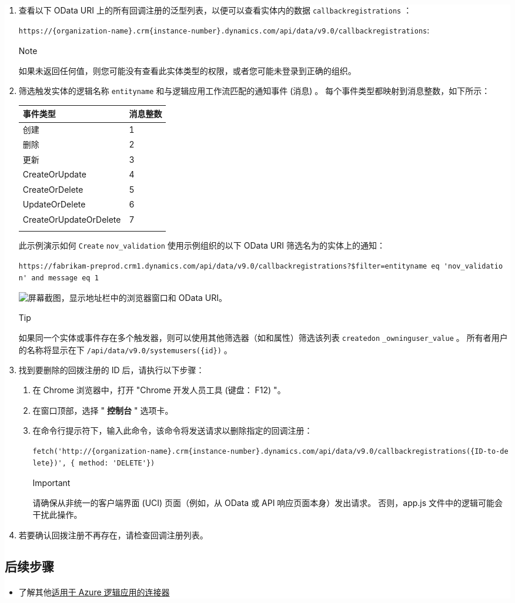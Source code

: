    1. 查看以下 OData URI 上的所有回调注册的泛型列表，以便可以查看实体内的数据 `callbackregistrations` ：

      `https://{organization-name}.crm{instance-number}.dynamics.com/api/data/v9.0/callbackregistrations`:

      > [!NOTE]
      > 如果未返回任何值，则您可能没有查看此实体类型的权限，或者您可能未登录到正确的组织。

   1. 筛选触发实体的逻辑名称 `entityname` 和与逻辑应用工作流匹配的通知事件 (消息) 。 每个事件类型都映射到消息整数，如下所示：

      | 事件类型 | 消息整数 |
      |------------|-----------------|
      | 创建 | 1 |
      | 删除 | 2 |
      | 更新 | 3 |
      | CreateOrUpdate | 4 |
      | CreateOrDelete | 5 |
      | UpdateOrDelete | 6 |
      | CreateOrUpdateOrDelete | 7 |
      |||

      此示例演示如何 `Create` `nov_validation` 使用示例组织的以下 OData URI 筛选名为的实体上的通知：

      `https://fabrikam-preprod.crm1.dynamics.com/api/data/v9.0/callbackregistrations?$filter=entityname eq 'nov_validation' and message eq 1`

      ![屏幕截图，显示地址栏中的浏览器窗口和 OData URI。](./media/connect-common-data-service/find-callback-registrations.png)

      > [!TIP]
      > 如果同一个实体或事件存在多个触发器，则可以使用其他筛选器（如和属性）筛选该列表 `createdon` `_owninguser_value` 。 所有者用户的名称将显示在下 `/api/data/v9.0/systemusers({id})` 。

   1. 找到要删除的回拨注册的 ID 后，请执行以下步骤：
   
      1. 在 Chrome 浏览器中，打开 "Chrome 开发人员工具 (键盘： F12) "。

      1. 在窗口顶部，选择 " **控制台** " 选项卡。

      1. 在命令行提示符下，输入此命令，该命令将发送请求以删除指定的回调注册：

         `fetch('http://{organization-name}.crm{instance-number}.dynamics.com/api/data/v9.0/callbackregistrations({ID-to-delete})', { method: 'DELETE'})`

         > [!IMPORTANT]
         > 请确保从非统一的客户端界面 (UCI) 页面（例如，从 OData 或 API 响应页面本身）发出请求。 否则，app.js 文件中的逻辑可能会干扰此操作。

   1. 若要确认回拨注册不再存在，请检查回调注册列表。

## <a name="next-steps"></a>后续步骤

* 了解其他[适用于 Azure 逻辑应用的连接器](../connectors/apis-list.md)
